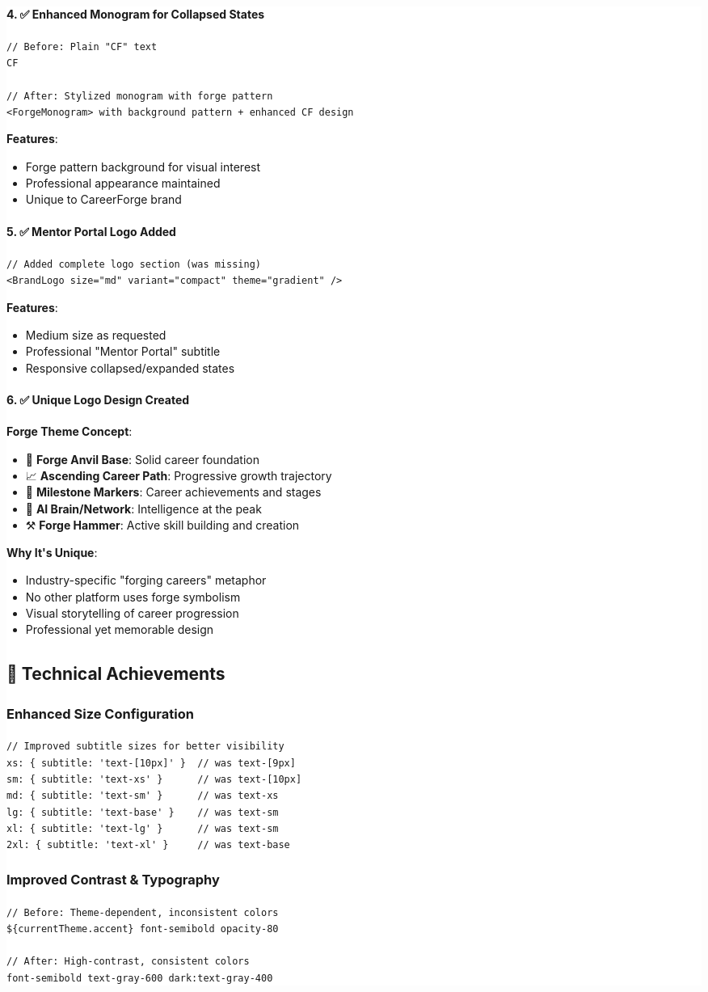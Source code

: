 #### 4. ✅ **Enhanced Monogram for Collapsed States**
```tsx
// Before: Plain "CF" text
CF

// After: Stylized monogram with forge pattern
<ForgeMonogram> with background pattern + enhanced CF design
```
**Features**:
- Forge pattern background for visual interest
- Professional appearance maintained
- Unique to CareerForge brand

#### 5. ✅ **Mentor Portal Logo Added**
```tsx
// Added complete logo section (was missing)
<BrandLogo size="md" variant="compact" theme="gradient" />
```
**Features**:
- Medium size as requested
- Professional "Mentor Portal" subtitle
- Responsive collapsed/expanded states

#### 6. ✅ **Unique Logo Design Created**
**Forge Theme Concept**:
- 🔨 **Forge Anvil Base**: Solid career foundation
- 📈 **Ascending Career Path**: Progressive growth trajectory  
- 🎯 **Milestone Markers**: Career achievements and stages
- 🧠 **AI Brain/Network**: Intelligence at the peak
- ⚒️ **Forge Hammer**: Active skill building and creation

**Why It's Unique**:
- Industry-specific "forging careers" metaphor
- No other platform uses forge symbolism
- Visual storytelling of career progression
- Professional yet memorable design

## 🔧 **Technical Achievements**

### Enhanced Size Configuration
```tsx
// Improved subtitle sizes for better visibility
xs: { subtitle: 'text-[10px]' }  // was text-[9px]
sm: { subtitle: 'text-xs' }      // was text-[10px]  
md: { subtitle: 'text-sm' }      // was text-xs
lg: { subtitle: 'text-base' }    // was text-sm
xl: { subtitle: 'text-lg' }      // was text-sm
2xl: { subtitle: 'text-xl' }     // was text-base
```

### Improved Contrast & Typography
```tsx
// Before: Theme-dependent, inconsistent colors
${currentTheme.accent} font-semibold opacity-80

// After: High-contrast, consistent colors  
font-semibold text-gray-600 dark:text-gray-400
```
